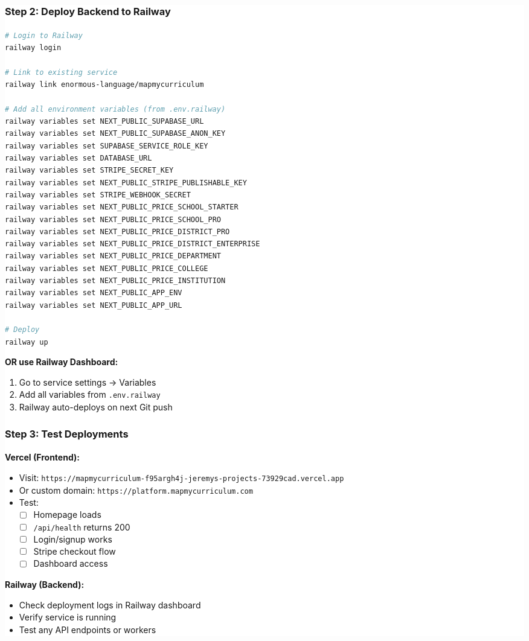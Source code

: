 ### Step 2: Deploy Backend to Railway

```bash
# Login to Railway
railway login

# Link to existing service
railway link enormous-language/mapmycurriculum

# Add all environment variables (from .env.railway)
railway variables set NEXT_PUBLIC_SUPABASE_URL
railway variables set NEXT_PUBLIC_SUPABASE_ANON_KEY
railway variables set SUPABASE_SERVICE_ROLE_KEY
railway variables set DATABASE_URL
railway variables set STRIPE_SECRET_KEY
railway variables set NEXT_PUBLIC_STRIPE_PUBLISHABLE_KEY
railway variables set STRIPE_WEBHOOK_SECRET
railway variables set NEXT_PUBLIC_PRICE_SCHOOL_STARTER
railway variables set NEXT_PUBLIC_PRICE_SCHOOL_PRO
railway variables set NEXT_PUBLIC_PRICE_DISTRICT_PRO
railway variables set NEXT_PUBLIC_PRICE_DISTRICT_ENTERPRISE
railway variables set NEXT_PUBLIC_PRICE_DEPARTMENT
railway variables set NEXT_PUBLIC_PRICE_COLLEGE
railway variables set NEXT_PUBLIC_PRICE_INSTITUTION
railway variables set NEXT_PUBLIC_APP_ENV
railway variables set NEXT_PUBLIC_APP_URL

# Deploy
railway up
```

**OR use Railway Dashboard:**
1. Go to service settings → Variables
2. Add all variables from `.env.railway`
3. Railway auto-deploys on next Git push

### Step 3: Test Deployments

**Vercel (Frontend):**
- Visit: `https://mapmycurriculum-f95argh4j-jeremys-projects-73929cad.vercel.app`
- Or custom domain: `https://platform.mapmycurriculum.com`
- Test:
  - [ ] Homepage loads
  - [ ] `/api/health` returns 200
  - [ ] Login/signup works
  - [ ] Stripe checkout flow
  - [ ] Dashboard access

**Railway (Backend):**
- Check deployment logs in Railway dashboard
- Verify service is running
- Test any API endpoints or workers
